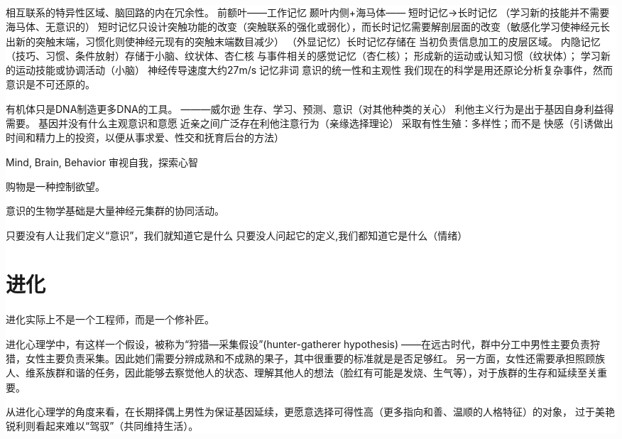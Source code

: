 
相互联系的特异性区域、脑回路的内在冗余性。
前额叶——工作记忆
颞叶内侧+海马体—— 短时记忆->长时记忆  （学习新的技能并不需要海马体、无意识的）
短时记忆只设计突触功能的改变（突触联系的强化或弱化），而长时记忆需要解剖层面的改变（敏感化学习使神经元长出新的突触末端，习惯化则使神经元现有的突触末端数目减少）
（外显记忆）长时记忆存储在 当初负责信息加工的皮层区域。
内隐记忆（技巧、习惯、条件放射）存储于小脑、纹状体、杏仁核
与事件相关的感觉记忆（杏仁核）；
形成新的运动或认知习惯（纹状体）；
学习新的运动技能或协调活动（小脑）
神经传导速度大约27m/s
记忆非词
意识的统一性和主观性
我们现在的科学是用还原论分析复杂事件，然而意识是不可还原的。



有机体只是DNA制造更多DNA的工具。 ———威尔逊
生存、学习、预测、意识（对其他种类的关心）
利他主义行为是出于基因自身利益得需要。
基因并没有什么主观意识和意愿
近亲之间广泛存在利他注意行为（亲缘选择理论）
采取有性生殖：多样性；而不是 快感（引诱做出时间和精力上的投资，以便从事求爱、性交和抚育后台的方法）



Mind, Brain, Behavior
审视自我，探索心智

购物是一种控制欲望。

意识的生物学基础是大量神经元集群的协同活动。

只要没有人让我们定义“意识”，我们就知道它是什么
只要没人问起它的定义,我们都知道它是什么（情绪）




# 进化
进化实际上不是一个工程师，而是一个修补匠。

进化心理学中，有这样一个假设，被称为“狩猎—采集假设”(hunter-gatherer hypothesis)
——在远古时代，群中分工中男性主要负责狩猎，女性主要负责采集。因此她们需要分辨成熟和不成熟的果子，其中很重要的标准就是是否足够红。
另一方面，女性还需要承担照顾族人、维系族群和谐的任务，因此能够去察觉他人的状态、理解其他人的想法（脸红有可能是发烧、生气等），对于族群的生存和延续至关重要。

从进化心理学的角度来看，在长期择偶上男性为保证基因延续，更愿意选择可得性高（更多指向和善、温顺的人格特征）的对象，
过于美艳锐利则看起来难以“驾驭”（共同维持生活）。

